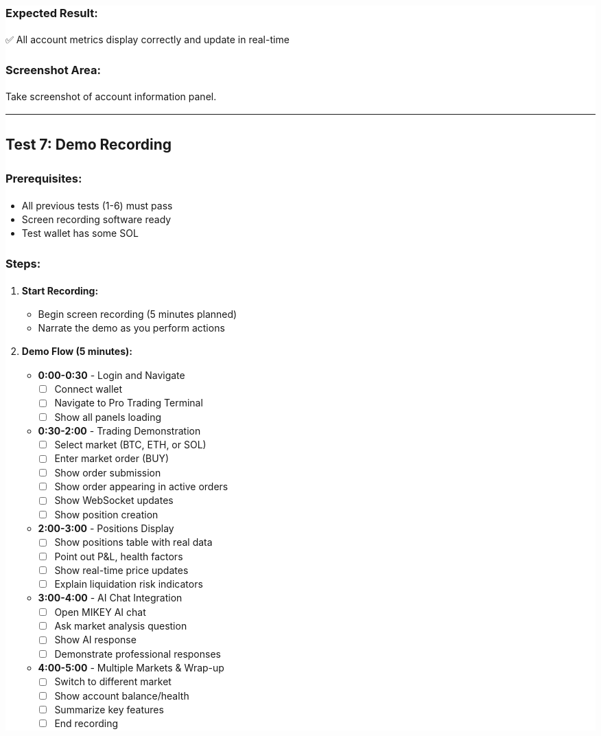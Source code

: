 ### Expected Result:
✅ All account metrics display correctly and update in real-time

### Screenshot Area:
Take screenshot of account information panel.

---

## Test 7: Demo Recording

### Prerequisites:
- All previous tests (1-6) must pass
- Screen recording software ready
- Test wallet has some SOL

### Steps:
1. **Start Recording:**
   - Begin screen recording (5 minutes planned)
   - Narrate the demo as you perform actions

2. **Demo Flow (5 minutes):**
   - **0:00-0:30** - Login and Navigate
     - [ ] Connect wallet
     - [ ] Navigate to Pro Trading Terminal
     - [ ] Show all panels loading
   
   - **0:30-2:00** - Trading Demonstration
     - [ ] Select market (BTC, ETH, or SOL)
     - [ ] Enter market order (BUY)
     - [ ] Show order submission
     - [ ] Show order appearing in active orders
     - [ ] Show WebSocket updates
     - [ ] Show position creation
   
   - **2:00-3:00** - Positions Display
     - [ ] Show positions table with real data
     - [ ] Point out P&L, health factors
     - [ ] Show real-time price updates
     - [ ] Explain liquidation risk indicators
   
   - **3:00-4:00** - AI Chat Integration
     - [ ] Open MIKEY AI chat
     - [ ] Ask market analysis question
     - [ ] Show AI response
     - [ ] Demonstrate professional responses
   
   - **4:00-5:00** - Multiple Markets & Wrap-up
     - [ ] Switch to different market
     - [ ] Show account balance/health
     - [ ] Summarize key features
     - [ ] End recording
